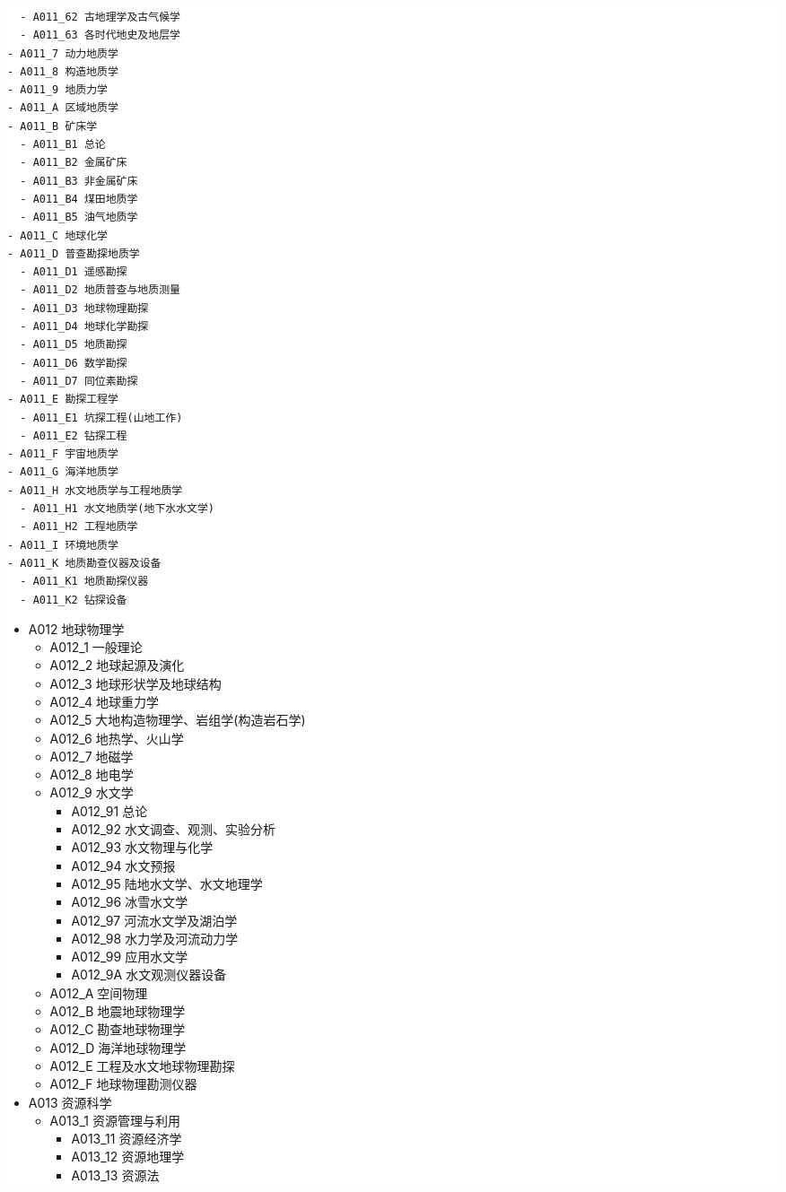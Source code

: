       - A011_62 古地理学及古气候学
      - A011_63 各时代地史及地层学
    - A011_7 动力地质学
    - A011_8 构造地质学
    - A011_9 地质力学
    - A011_A 区域地质学
    - A011_B 矿床学
      - A011_B1 总论
      - A011_B2 金属矿床
      - A011_B3 非金属矿床
      - A011_B4 煤田地质学
      - A011_B5 油气地质学
    - A011_C 地球化学
    - A011_D 普查勘探地质学
      - A011_D1 遥感勘探
      - A011_D2 地质普查与地质测量
      - A011_D3 地球物理勘探
      - A011_D4 地球化学勘探
      - A011_D5 地质勘探
      - A011_D6 数学勘探
      - A011_D7 同位素勘探
    - A011_E 勘探工程学
      - A011_E1 坑探工程(山地工作)
      - A011_E2 钻探工程
    - A011_F 宇宙地质学
    - A011_G 海洋地质学
    - A011_H 水文地质学与工程地质学
      - A011_H1 水文地质学(地下水水文学)
      - A011_H2 工程地质学
    - A011_I 环境地质学
    - A011_K 地质勘查仪器及设备
      - A011_K1 地质勘探仪器
      - A011_K2 钻探设备
  - A012 地球物理学
    - A012_1 一般理论
    - A012_2 地球起源及演化
    - A012_3 地球形状学及地球结构
    - A012_4 地球重力学
    - A012_5 大地构造物理学、岩组学(构造岩石学)
    - A012_6 地热学、火山学
    - A012_7 地磁学
    - A012_8 地电学
    - A012_9 水文学
      - A012_91 总论
      - A012_92 水文调查、观测、实验分析
      - A012_93 水文物理与化学
      - A012_94 水文预报
      - A012_95 陆地水文学、水文地理学
      - A012_96 冰雪水文学
      - A012_97 河流水文学及湖泊学
      - A012_98 水力学及河流动力学
      - A012_99 应用水文学
      - A012_9A 水文观测仪器设备
    - A012_A 空间物理
    - A012_B 地震地球物理学
    - A012_C 勘查地球物理学
    - A012_D 海洋地球物理学
    - A012_E 工程及水文地球物理勘探
    - A012_F 地球物理勘测仪器
  - A013 资源科学
    - A013_1 资源管理与利用
      - A013_11 资源经济学
      - A013_12 资源地理学
      - A013_13 资源法